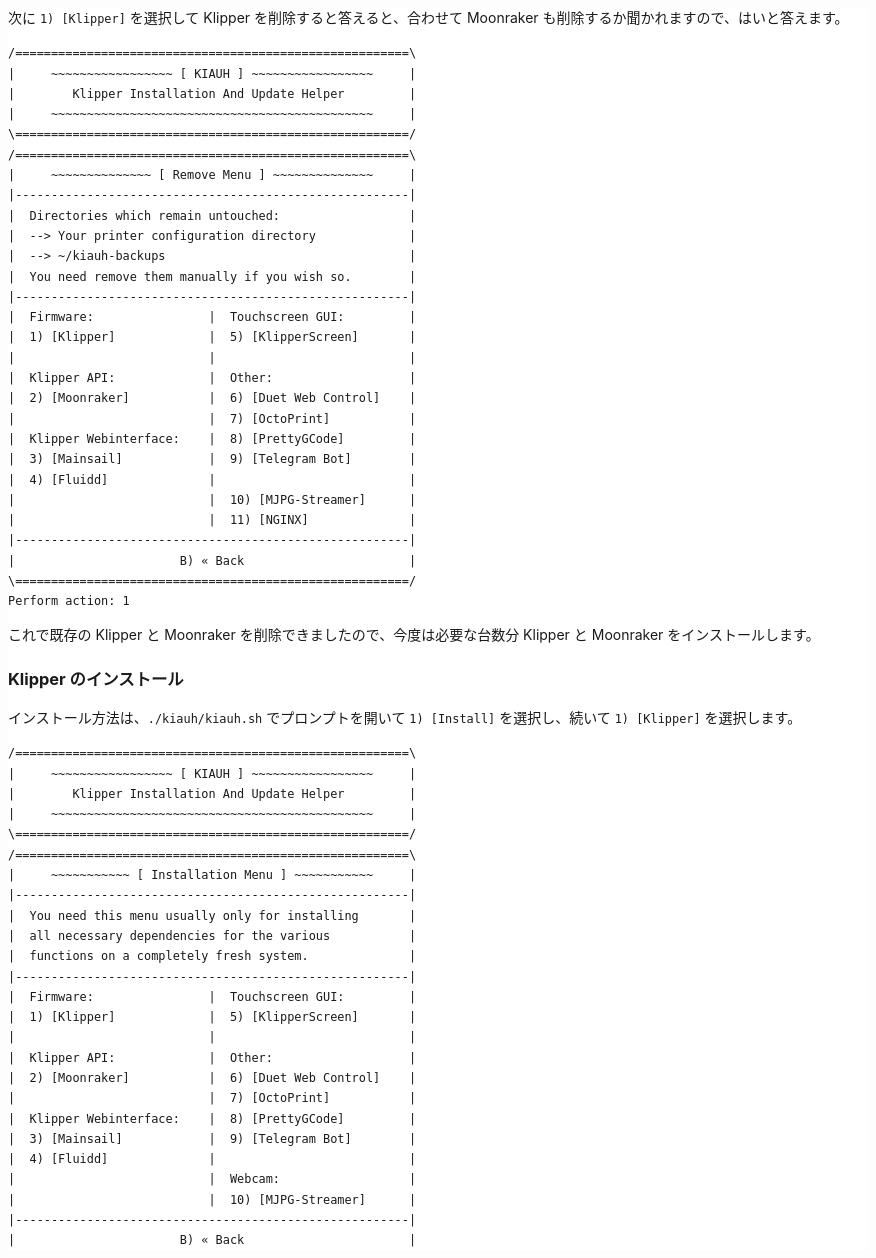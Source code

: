 
次に `1) [Klipper]` を選択して Klipper を削除すると答えると、合わせて Moonraker も削除するか聞かれますので、はいと答えます。

```
/=======================================================\
|     ~~~~~~~~~~~~~~~~~ [ KIAUH ] ~~~~~~~~~~~~~~~~~     |
|        Klipper Installation And Update Helper         |
|     ~~~~~~~~~~~~~~~~~~~~~~~~~~~~~~~~~~~~~~~~~~~~~     |
\=======================================================/
/=======================================================\
|     ~~~~~~~~~~~~~~ [ Remove Menu ] ~~~~~~~~~~~~~~     |
|-------------------------------------------------------|
|  Directories which remain untouched:                  |
|  --> Your printer configuration directory             |
|  --> ~/kiauh-backups                                  |
|  You need remove them manually if you wish so.        |
|-------------------------------------------------------|
|  Firmware:                |  Touchscreen GUI:         |
|  1) [Klipper]             |  5) [KlipperScreen]       |
|                           |                           |
|  Klipper API:             |  Other:                   |
|  2) [Moonraker]           |  6) [Duet Web Control]    |
|                           |  7) [OctoPrint]           |
|  Klipper Webinterface:    |  8) [PrettyGCode]         |
|  3) [Mainsail]            |  9) [Telegram Bot]        |
|  4) [Fluidd]              |                           |
|                           |  10) [MJPG-Streamer]      |
|                           |  11) [NGINX]              |
|-------------------------------------------------------|
|                       B) « Back                       |
\=======================================================/
Perform action: 1
```

これで既存の Klipper と Moonraker を削除できましたので、今度は必要な台数分 Klipper と Moonraker をインストールします。

### Klipper のインストール

インストール方法は、`./kiauh/kiauh.sh` でプロンプトを開いて `1) [Install]` を選択し、続いて `1) [Klipper]` を選択します。

```
/=======================================================\
|     ~~~~~~~~~~~~~~~~~ [ KIAUH ] ~~~~~~~~~~~~~~~~~     |
|        Klipper Installation And Update Helper         |
|     ~~~~~~~~~~~~~~~~~~~~~~~~~~~~~~~~~~~~~~~~~~~~~     |
\=======================================================/
/=======================================================\
|     ~~~~~~~~~~~ [ Installation Menu ] ~~~~~~~~~~~     |
|-------------------------------------------------------|
|  You need this menu usually only for installing       |
|  all necessary dependencies for the various           |
|  functions on a completely fresh system.              |
|-------------------------------------------------------|
|  Firmware:                |  Touchscreen GUI:         |
|  1) [Klipper]             |  5) [KlipperScreen]       |
|                           |                           |
|  Klipper API:             |  Other:                   |
|  2) [Moonraker]           |  6) [Duet Web Control]    |
|                           |  7) [OctoPrint]           |
|  Klipper Webinterface:    |  8) [PrettyGCode]         |
|  3) [Mainsail]            |  9) [Telegram Bot]        |
|  4) [Fluidd]              |                           |
|                           |  Webcam:                  |
|                           |  10) [MJPG-Streamer]      |
|-------------------------------------------------------|
|                       B) « Back                       |
```